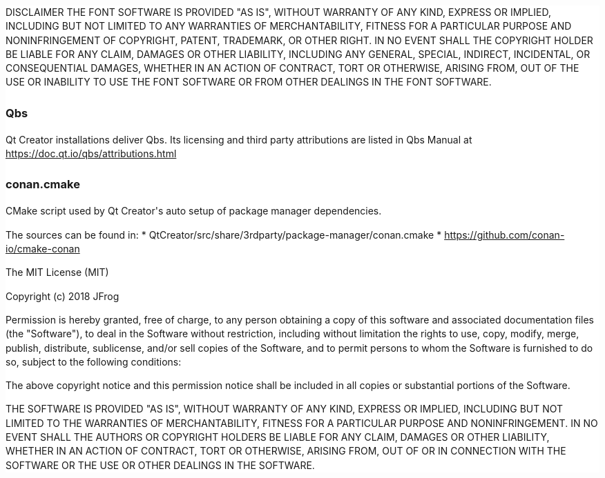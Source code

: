   DISCLAIMER
  THE FONT SOFTWARE IS PROVIDED "AS IS", WITHOUT WARRANTY OF ANY KIND,
  EXPRESS OR IMPLIED, INCLUDING BUT NOT LIMITED TO ANY WARRANTIES OF
  MERCHANTABILITY, FITNESS FOR A PARTICULAR PURPOSE AND NONINFRINGEMENT
  OF COPYRIGHT, PATENT, TRADEMARK, OR OTHER RIGHT. IN NO EVENT SHALL THE
  COPYRIGHT HOLDER BE LIABLE FOR ANY CLAIM, DAMAGES OR OTHER LIABILITY,
  INCLUDING ANY GENERAL, SPECIAL, INDIRECT, INCIDENTAL, OR CONSEQUENTIAL
  DAMAGES, WHETHER IN AN ACTION OF CONTRACT, TORT OR OTHERWISE, ARISING
  FROM, OUT OF THE USE OR INABILITY TO USE THE FONT SOFTWARE OR FROM
  OTHER DEALINGS IN THE FONT SOFTWARE.

  ### Qbs

  Qt Creator installations deliver Qbs. Its licensing and third party
  attributions are listed in Qbs Manual at
  https://doc.qt.io/qbs/attributions.html

  ### conan.cmake

  CMake script used by Qt Creator's auto setup of package manager dependencies.

  The sources can be found in:
    * QtCreator/src/share/3rdparty/package-manager/conan.cmake
    * https://github.com/conan-io/cmake-conan

  The MIT License (MIT)

  Copyright (c) 2018 JFrog

  Permission is hereby granted, free of charge, to any person obtaining a copy
  of this software and associated documentation files (the "Software"), to deal
  in the Software without restriction, including without limitation the rights
  to use, copy, modify, merge, publish, distribute, sublicense, and/or sell
  copies of the Software, and to permit persons to whom the Software is
  furnished to do so, subject to the following conditions:

  The above copyright notice and this permission notice shall be included in all
  copies or substantial portions of the Software.

  THE SOFTWARE IS PROVIDED "AS IS", WITHOUT WARRANTY OF ANY KIND, EXPRESS OR
  IMPLIED, INCLUDING BUT NOT LIMITED TO THE WARRANTIES OF MERCHANTABILITY,
  FITNESS FOR A PARTICULAR PURPOSE AND NONINFRINGEMENT. IN NO EVENT SHALL THE
  AUTHORS OR COPYRIGHT HOLDERS BE LIABLE FOR ANY CLAIM, DAMAGES OR OTHER
  LIABILITY, WHETHER IN AN ACTION OF CONTRACT, TORT OR OTHERWISE, ARISING FROM,
  OUT OF OR IN CONNECTION WITH THE SOFTWARE OR THE USE OR OTHER DEALINGS IN THE
  SOFTWARE.
